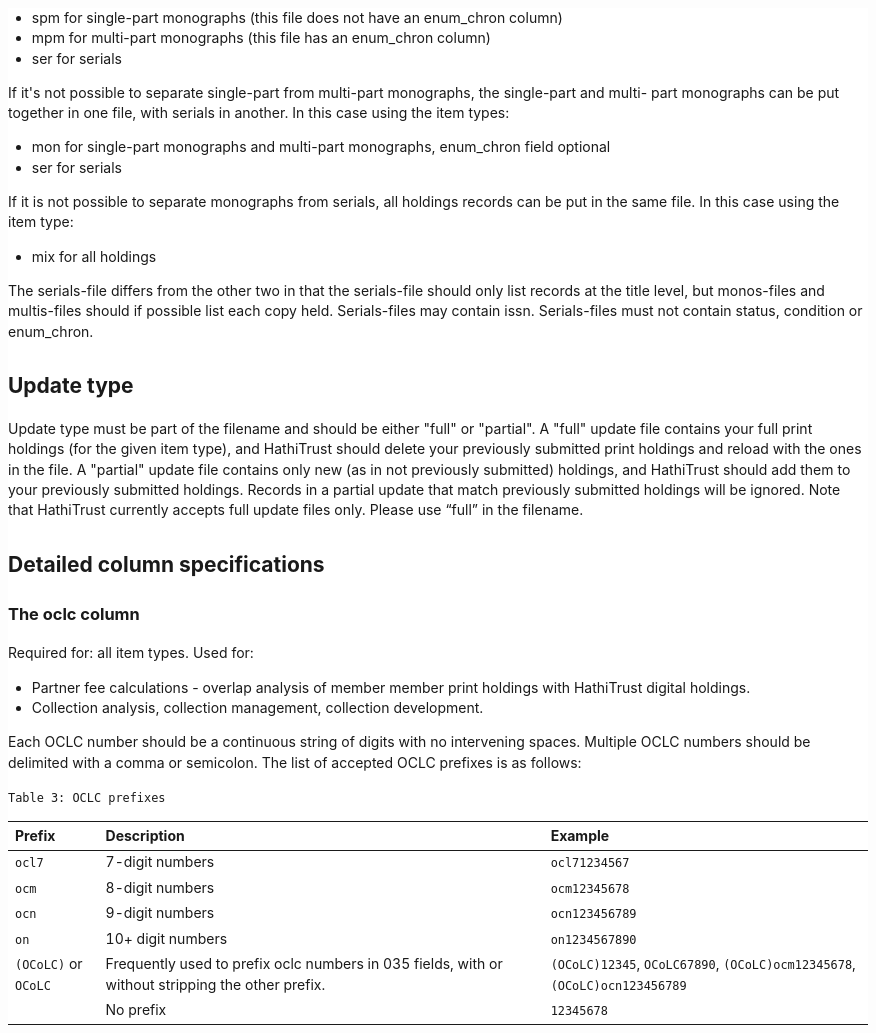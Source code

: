 * spm for single-part monographs (this file does not have an enum\_chron column)
* mpm for multi-part monographs (this file has an enum\_chron column)
* ser for serials

If it's not possible to separate single-part from multi-part monographs, the single-part and multi-
part monographs can be put together in one file, with serials in another. In this case using the
item types:

* mon for single-part monographs and multi-part monographs, enum\_chron field optional
* ser for serials

If it is not possible to separate monographs from serials, all holdings records can be put in the
same file. In this case using the item type:

* mix for all holdings

The serials-file differs from the other two in that the serials-file should only list records at the title
level, but monos-files and multis-files should if possible list each copy held. Serials-files may
contain issn. Serials-files must not contain status, condition or enum\_chron.

## Update type

Update type must be part of the filename and should be either "full" or "partial".
A "full" update file contains your full print holdings (for the given item type), and HathiTrust
should delete your previously submitted print holdings and reload with the ones in the file.
A "partial" update file contains only new (as in not previously submitted) holdings, and
HathiTrust should add them to your previously submitted holdings. Records in a partial update
that match previously submitted holdings will be ignored.
Note that HathiTrust currently accepts full update files only. Please use “full” in the filename.

## Detailed column specifications

### The oclc column

Required for: all item types.
Used for:

* Partner fee calculations - overlap analysis of member member print holdings with HathiTrust digital holdings.
* Collection analysis, collection management, collection development.

Each OCLC number should be a continuous string of digits with no intervening spaces. Multiple
OCLC numbers should be delimited with a comma or semicolon. The list of accepted OCLC
prefixes is as follows:

```
Table 3: OCLC prefixes
```
| Prefix               | Description                                                                                       | Example                                                                   |
| :---                 | :---                                                                                              | :---                                                                      |
| `ocl7`               | 7-digit numbers                                                                                   | `ocl71234567`                                                             |
| `ocm`                | 8-digit numbers                                                                                   | `ocm12345678`                                                             |
| `ocn`                | 9-digit numbers                                                                                   | `ocn123456789`                                                            |
| `on`                 | 10+ digit numbers                                                                                 | `on1234567890`                                                            |
| `(OCoLC)` or `OCoLC` | Frequently used to prefix oclc numbers in 035 fields, with or without stripping the other prefix. | `(OCoLC)12345`, `OCoLC67890`, `(OCoLC)ocm12345678`, `(OCoLC)ocn123456789` |
|                      | No prefix                                                                                         | `12345678`                                                                |
